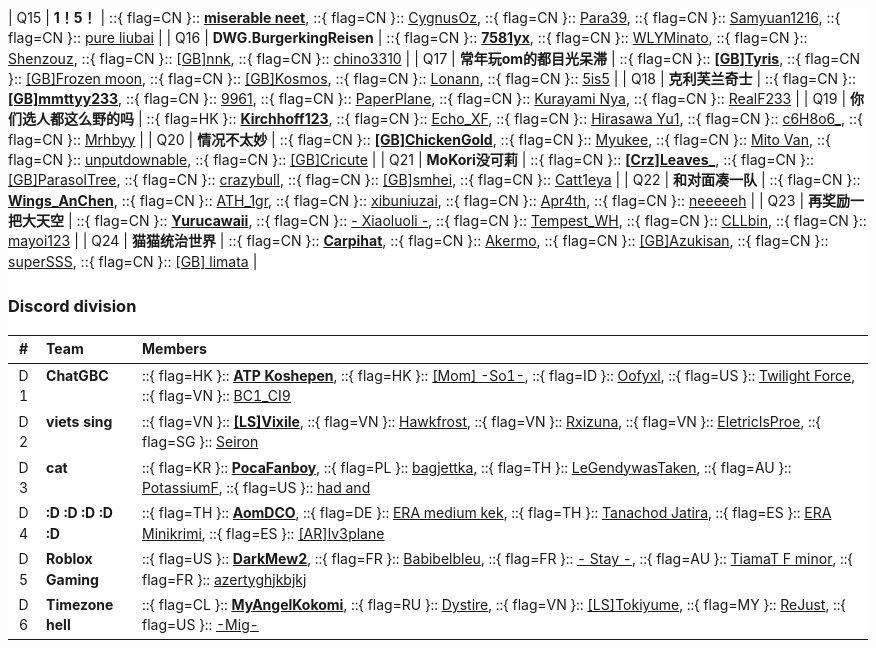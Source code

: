 | Q15 | **1！5！** | ::{ flag=CN }:: **[miserable neet](https://osu.ppy.sh/users/12430477)**, ::{ flag=CN }:: [CygnusOz](https://osu.ppy.sh/users/10496581), ::{ flag=CN }:: [Para39](https://osu.ppy.sh/users/22352560), ::{ flag=CN }:: [Samyuan1216](https://osu.ppy.sh/users/23892945), ::{ flag=CN }:: [pure liubai](https://osu.ppy.sh/users/31417108) |
| Q16 | **DWG.BurgerkingReisen** | ::{ flag=CN }:: **[7581yx](https://osu.ppy.sh/users/23070586)**, ::{ flag=CN }:: [WLYMinato](https://osu.ppy.sh/users/12703319), ::{ flag=CN }:: [Shenzouz](https://osu.ppy.sh/users/29606773), ::{ flag=CN }:: [\[GB\]nnk](https://osu.ppy.sh/users/22412151), ::{ flag=CN }:: [chino3310](https://osu.ppy.sh/users/16626292) |
| Q17 | **常年玩om的都目光呆滞** | ::{ flag=CN }:: **[\[GB\]Tyris](https://osu.ppy.sh/users/10497659)**, ::{ flag=CN }:: [\[GB\]Frozen moon](https://osu.ppy.sh/users/8999766), ::{ flag=CN }:: [\[GB\]Kosmos](https://osu.ppy.sh/users/9048067), ::{ flag=CN }:: [Lonann](https://osu.ppy.sh/users/14617751), ::{ flag=CN }:: [5is5](https://osu.ppy.sh/users/18161838) |
| Q18 | **克利芙兰奇士** | ::{ flag=CN }:: **[\[GB\]mmttyy233](https://osu.ppy.sh/users/28639641)**, ::{ flag=CN }:: [9961](https://osu.ppy.sh/users/14609209), ::{ flag=CN }:: [PaperPlane](https://osu.ppy.sh/users/20763941), ::{ flag=CN }:: [Kurayami Nya](https://osu.ppy.sh/users/16463975), ::{ flag=CN }:: [RealF233](https://osu.ppy.sh/users/10363216) |
| Q19 | **你们选人都这么野的吗** | ::{ flag=HK }:: **[Kirchhoff123](https://osu.ppy.sh/users/29546640)**, ::{ flag=CN }:: [Echo_XF](https://osu.ppy.sh/users/25630297), ::{ flag=CN }:: [Hirasawa Yu1](https://osu.ppy.sh/users/12809702), ::{ flag=CN }:: [c6H8o6_](https://osu.ppy.sh/users/20984576), ::{ flag=CN }:: [Mrhbyy](https://osu.ppy.sh/users/16491593) |
| Q20 | **情况不太妙** | ::{ flag=CN }:: **[\[GB\]ChickenGold](https://osu.ppy.sh/users/16586663)**, ::{ flag=CN }:: [Myukee](https://osu.ppy.sh/users/9787146), ::{ flag=CN }:: [Mito Van](https://osu.ppy.sh/users/14703345), ::{ flag=CN }:: [unputdownable](https://osu.ppy.sh/users/16208649), ::{ flag=CN }:: [\[GB\]Cricute](https://osu.ppy.sh/users/26031439) |
| Q21 | **MoKori没可莉** | ::{ flag=CN }:: **[\[Crz\]Leaves_](https://osu.ppy.sh/users/9644708)**, ::{ flag=CN }:: [\[GB\]ParasolTree](https://osu.ppy.sh/users/27552902), ::{ flag=CN }:: [crazybull](https://osu.ppy.sh/users/32910954), ::{ flag=CN }:: [\[GB\]smhei](https://osu.ppy.sh/users/20888121), ::{ flag=CN }:: [Catt1eya](https://osu.ppy.sh/users/8781173) |
| Q22 | **和对面凑一队** | ::{ flag=CN }:: **[Wings_AnChen](https://osu.ppy.sh/users/12694894)**, ::{ flag=CN }:: [ATH_1gr](https://osu.ppy.sh/users/11931583), ::{ flag=CN }:: [xibuniuzai](https://osu.ppy.sh/users/10513110), ::{ flag=CN }:: [Apr4th](https://osu.ppy.sh/users/20485400), ::{ flag=CN }:: [neeeeeh](https://osu.ppy.sh/users/18586390) |
| Q23 | **再奖励一把大天空** | ::{ flag=CN }:: **[Yurucawaii](https://osu.ppy.sh/users/25682415)**, ::{ flag=CN }:: [- Xiaoluoli -](https://osu.ppy.sh/users/9502281), ::{ flag=CN }:: [Tempest_WH](https://osu.ppy.sh/users/16039216), ::{ flag=CN }:: [CLLbin](https://osu.ppy.sh/users/11837219), ::{ flag=CN }:: [mayoi123](https://osu.ppy.sh/users/25379764) |
| Q24 | **猫猫统治世界** | ::{ flag=CN }:: **[Carpihat](https://osu.ppy.sh/users/10085090)**, ::{ flag=CN }:: [Akermo](https://osu.ppy.sh/users/14934242), ::{ flag=CN }:: [\[GB\]Azukisan](https://osu.ppy.sh/users/5378805), ::{ flag=CN }:: [superSSS](https://osu.ppy.sh/users/4315477), ::{ flag=CN }:: [\[GB\] limata](https://osu.ppy.sh/users/21326517) |

### Discord division

| # | Team | Members |
| :-: | :-- | :-- |
| D1 | **ChatGBC** | ::{ flag=HK }:: **[ATP Koshepen](https://osu.ppy.sh/users/17115114)**, ::{ flag=HK }:: [\[Mom\] -So1-](https://osu.ppy.sh/users/18265431), ::{ flag=ID }:: [Oofyxl](https://osu.ppy.sh/users/20599160), ::{ flag=US }:: [Twilight Force](https://osu.ppy.sh/users/21196099), ::{ flag=VN }:: [BC1_CI9](https://osu.ppy.sh/users/25923595) |
| D2 | **viets sing** | ::{ flag=VN }:: **[\[LS\]Vixile](https://osu.ppy.sh/users/26233321)**, ::{ flag=VN }:: [Hawkfrost](https://osu.ppy.sh/users/15555328), ::{ flag=VN }:: [Rxizuna](https://osu.ppy.sh/users/16055641), ::{ flag=VN }:: [EletricIsProe](https://osu.ppy.sh/users/16530364), ::{ flag=SG }:: [Seiron](https://osu.ppy.sh/users/18666852) |
| D3 | **cat** | ::{ flag=KR }:: **[PocaFanboy](https://osu.ppy.sh/users/6912079)**, ::{ flag=PL }:: [bagjettka](https://osu.ppy.sh/users/18338179), ::{ flag=TH }:: [LeGendywasTaken](https://osu.ppy.sh/users/16152055), ::{ flag=AU }:: [PotassiumF](https://osu.ppy.sh/users/4247722), ::{ flag=US }:: [had and](https://osu.ppy.sh/users/19707335) |
| D4 | **:D :D :D :D :D** | ::{ flag=TH }:: **[AomDCO](https://osu.ppy.sh/users/21072569)**, ::{ flag=DE }:: [ERA medium kek](https://osu.ppy.sh/users/11625617), ::{ flag=TH }:: [Tanachod Jatira](https://osu.ppy.sh/users/23509758), ::{ flag=ES }:: [ERA Minikrimi](https://osu.ppy.sh/users/15186865), ::{ flag=ES }:: [\[AR\]lv3plane](https://osu.ppy.sh/users/15964029) |
| D5 | **Roblox Gaming** | ::{ flag=US }:: **[DarkMew2](https://osu.ppy.sh/users/13921965)**, ::{ flag=FR }:: [Babibelbleu](https://osu.ppy.sh/users/16892459), ::{ flag=FR }:: [- Stay -](https://osu.ppy.sh/users/19910862), ::{ flag=AU }:: [TiamaT F minor](https://osu.ppy.sh/users/27394972), ::{ flag=FR }:: [azertyghjkbjkj](https://osu.ppy.sh/users/30113994) |
| D6 | **Timezone hell** | ::{ flag=CL }:: **[MyAngelKokomi](https://osu.ppy.sh/users/8880797)**, ::{ flag=RU }:: [Dystire](https://osu.ppy.sh/users/11585213), ::{ flag=VN }:: [\[LS\]Tokiyume](https://osu.ppy.sh/users/13219309), ::{ flag=MY }:: [ReJust](https://osu.ppy.sh/users/20670028), ::{ flag=US }:: [-Mig-](https://osu.ppy.sh/users/23685062) |

[^bu]: Ranking based on opponents' performance. (`all opponents' wins - all opponents' losses`)